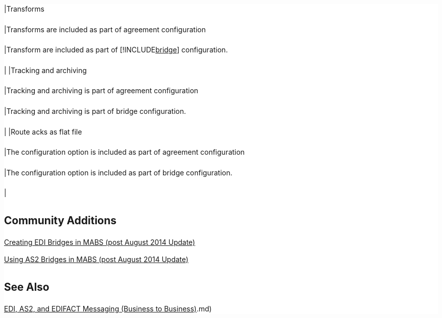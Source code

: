 |Transforms <br /> <br />|Transforms are included as part of agreement configuration <br /> <br />|Transform are included as part of [!INCLUDE[bridge](/Token/bridge_md.md)] configuration. <br /> <br />|
|Tracking and archiving <br /> <br />|Tracking and archiving is part of agreement configuration <br /> <br />|Tracking and archiving is part of bridge configuration. <br /> <br />|
|Route acks as flat file <br /> <br />|The configuration option is included as part of agreement configuration <br /> <br />|The configuration option is included as part of bridge configuration. <br /> <br />|

## Community Additions
[Creating EDI Bridges in MABS (post August 2014 Update)](http://tinyurl.com/pjftz5b)

[Using AS2 Bridges in MABS (post August 2014 Update)](http://tinyurl.com/kvghmd3)

## See Also
[EDI, AS2, and EDIFACT Messaging &#40;Business to Business&#41;](/Topic/EDI,_AS2,_and_EDIFACT_Messaging__Business_to_Business).md)

